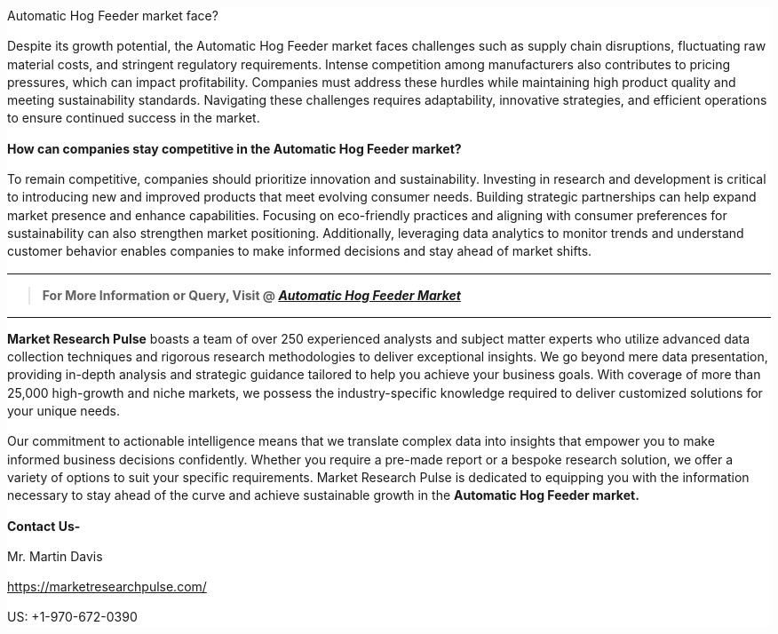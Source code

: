 Automatic Hog Feeder market face?</strong></p><p>Despite its growth potential, the Automatic Hog Feeder market faces challenges such as supply chain disruptions, fluctuating raw material costs, and stringent regulatory requirements. Intense competition among manufacturers also contributes to pricing pressures, which can impact profitability. Companies must address these hurdles while maintaining high product quality and meeting sustainability standards. Navigating these challenges requires adaptability, innovative strategies, and efficient operations to ensure continued success in the market.</p><p><strong>How can companies stay competitive in the Automatic Hog Feeder market?</strong></p><p>To remain competitive, companies should prioritize innovation and sustainability. Investing in research and development is critical to introducing new and improved products that meet evolving consumer needs. Building strategic partnerships can help expand market presence and enhance capabilities. Focusing on eco-friendly practices and aligning with consumer preferences for sustainability can also strengthen market positioning. Additionally, leveraging data analytics to monitor trends and understand customer behavior enables companies to make informed decisions and stay ahead of market shifts.</p><hr /><blockquote><p><strong>For More Information or Query, Visit @&nbsp;<em><a href="https://marketresearchpulse.com/report/77066/automatic-hog-feeder-market?utm_source=Linkedin&utm_medium=029">Automatic Hog Feeder Market</a></em></strong></p></blockquote><hr /><p><strong>Market Research Pulse</strong> boasts a team of over 250 experienced analysts and subject matter experts who utilize advanced data collection techniques and rigorous research methodologies to deliver exceptional insights. We go beyond mere data presentation, providing in-depth analysis and strategic guidance tailored to help you achieve your business goals. With coverage of more than 25,000 high-growth and niche markets, we possess the industry-specific knowledge required to deliver customized solutions for your unique needs.</p><p>Our commitment to actionable intelligence means that we translate complex data into insights that empower you to make informed business decisions confidently. Whether you require a pre-made report or a bespoke research solution, we offer a variety of options to suit your specific requirements. Market Research Pulse is dedicated to equipping you with the information necessary to stay ahead of the curve and achieve sustainable growth in the <strong>Automatic Hog Feeder market.</strong></p><p><strong>Contact Us-</strong></p><p>Mr. Martin Davis</p><p>https://marketresearchpulse.com/</p><p>US: +1-970-672-0390</p>
